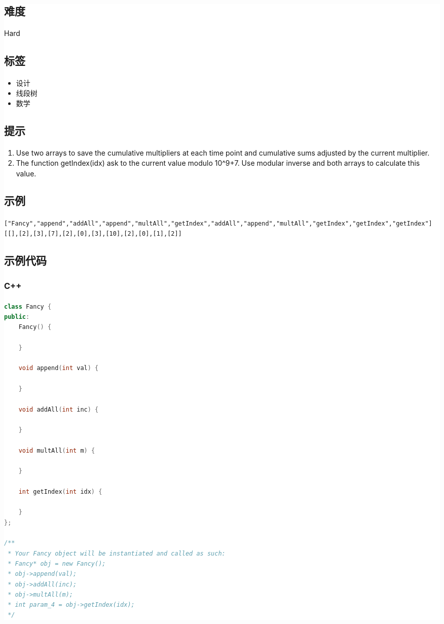 
## 难度

Hard

## 标签

- 设计
- 线段树
- 数学

## 提示

1. Use two arrays to save the cumulative multipliers at each time point and cumulative sums adjusted by the current multiplier.
2. The function getIndex(idx) ask to the current value modulo 10^9+7. Use modular inverse and both arrays to calculate this value.

## 示例

```
["Fancy","append","addAll","append","multAll","getIndex","addAll","append","multAll","getIndex","getIndex","getIndex"]
[[],[2],[3],[7],[2],[0],[3],[10],[2],[0],[1],[2]]
```

## 示例代码

### C++

```cpp
class Fancy {
public:
    Fancy() {
        
    }
    
    void append(int val) {
        
    }
    
    void addAll(int inc) {
        
    }
    
    void multAll(int m) {
        
    }
    
    int getIndex(int idx) {
        
    }
};

/**
 * Your Fancy object will be instantiated and called as such:
 * Fancy* obj = new Fancy();
 * obj->append(val);
 * obj->addAll(inc);
 * obj->multAll(m);
 * int param_4 = obj->getIndex(idx);
 */
```
